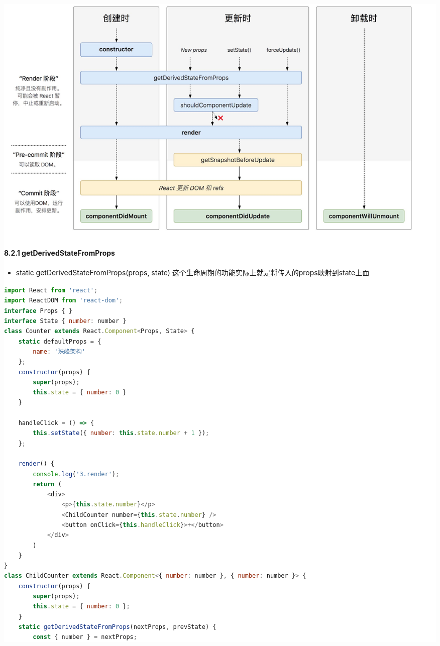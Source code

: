 ![](/public/images/react16.jpg)

#### 8.2.1 getDerivedStateFromProps 
- static getDerivedStateFromProps(props, state) 这个生命周期的功能实际上就是将传入的props映射到state上面

```js
import React from 'react';
import ReactDOM from 'react-dom';
interface Props { }
interface State { number: number }
class Counter extends React.Component<Props, State> {
    static defaultProps = {
        name: '珠峰架构'
    };
    constructor(props) {
        super(props);
        this.state = { number: 0 }
    }

    handleClick = () => {
        this.setState({ number: this.state.number + 1 });
    };

    render() {
        console.log('3.render');
        return (
            <div>
                <p>{this.state.number}</p>
                <ChildCounter number={this.state.number} />
                <button onClick={this.handleClick}>+</button>
            </div>
        )
    }
}
class ChildCounter extends React.Component<{ number: number }, { number: number }> {
    constructor(props) {
        super(props);
        this.state = { number: 0 };
    }
    static getDerivedStateFromProps(nextProps, prevState) {
        const { number } = nextProps;
```